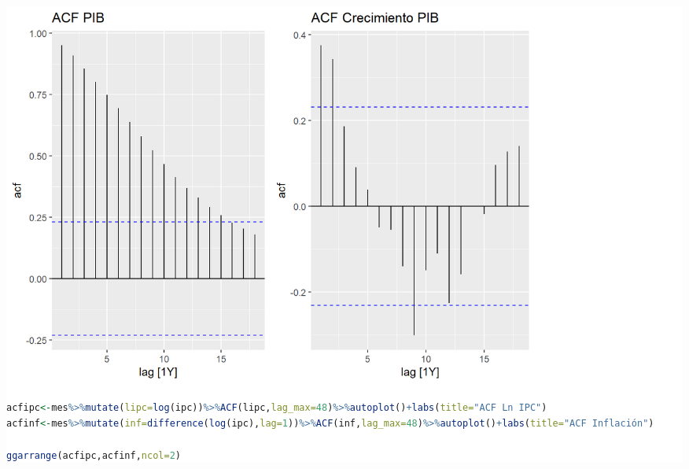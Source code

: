 <img src="05-ts_intro_files/figure-html/unnamed-chunk-7-1.png" width="672" />


```r
acfipc<-mes%>%mutate(lipc=log(ipc))%>%ACF(lipc,lag_max=48)%>%autoplot()+labs(title="ACF Ln IPC")
acfinf<-mes%>%mutate(inf=difference(log(ipc),lag=1))%>%ACF(inf,lag_max=48)%>%autoplot()+labs(title="ACF Inflación")

ggarrange(acfipc,acfinf,ncol=2)
```
